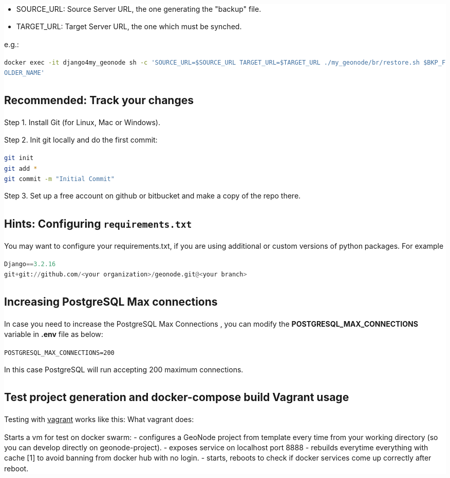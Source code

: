 - SOURCE_URL:
  Source Server URL, the one generating the "backup" file.

- TARGET_URL:
  Target Server URL, the one which must be synched.

e.g.:

```bash
docker exec -it django4my_geonode sh -c 'SOURCE_URL=$SOURCE_URL TARGET_URL=$TARGET_URL ./my_geonode/br/restore.sh $BKP_FOLDER_NAME'
```

## Recommended: Track your changes

Step 1. Install Git (for Linux, Mac or Windows).

Step 2. Init git locally and do the first commit:

```bash
git init
git add *
git commit -m "Initial Commit"
```

Step 3. Set up a free account on github or bitbucket and make a copy of the repo there.

## Hints: Configuring `requirements.txt`

You may want to configure your requirements.txt, if you are using additional or custom versions of python packages. For example

```python
Django==3.2.16
git+git://github.com/<your organization>/geonode.git@<your branch>
```

## Increasing PostgreSQL Max connections

In case you need to increase the PostgreSQL Max Connections , you can modify
the **POSTGRESQL_MAX_CONNECTIONS** variable in **.env** file as below:

```
POSTGRESQL_MAX_CONNECTIONS=200
```

In this case PostgreSQL will run accepting 200 maximum connections.

## Test project generation and docker-compose build Vagrant usage

Testing with [vagrant](https://www.vagrantup.com/docs) works like this:
What vagrant does:

Starts a vm for test on docker swarm:
    - configures a GeoNode project from template every time from your working directory (so you can develop directly on geonode-project).
    - exposes service on localhost port 8888
    - rebuilds everytime everything with cache [1] to avoid banning from docker hub with no login.
    - starts, reboots to check if docker services come up correctly after reboot.
